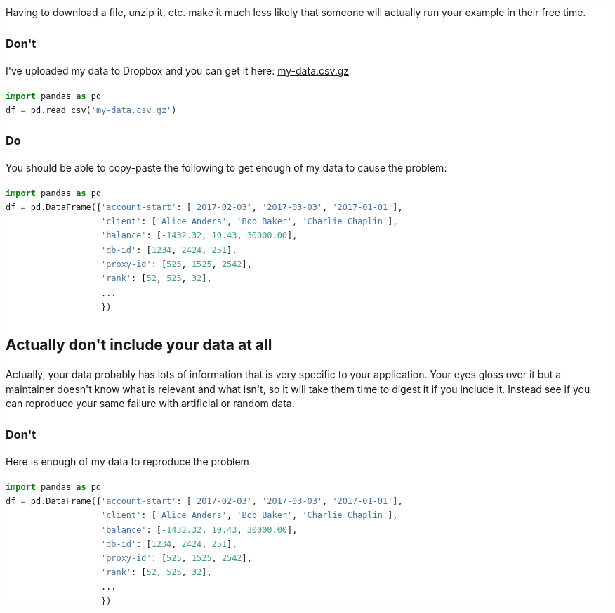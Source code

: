 Having to download a file, unzip it, etc. make it much less likely that someone will actually run your example in their free time.

### Don't

I've uploaded my data to Dropbox and you can get it here: [my-data.csv.gz]()

```python
import pandas as pd
df = pd.read_csv('my-data.csv.gz')
```


### Do

You should be able to copy-paste the following to get enough of my data to cause the problem:

```python
import pandas as pd
df = pd.DataFrame({'account-start': ['2017-02-03', '2017-03-03', '2017-01-01'],
                   'client': ['Alice Anders', 'Bob Baker', 'Charlie Chaplin'],
                   'balance': [-1432.32, 10.43, 30000.00],
                   'db-id': [1234, 2424, 251],
                   'proxy-id': [525, 1525, 2542],
                   'rank': [52, 525, 32],
                   ...
                   })
```




Actually don't include your data at all
---------------------------------------

Actually, your data probably has lots of information that is very specific to
your application.  Your eyes gloss over it but a maintainer doesn't know what
is relevant and what isn't, so it will take them time to digest it if you
include it.  Instead see if you can reproduce your same failure with artificial
or random data.

### Don't

Here is enough of my data to reproduce the problem

```python
import pandas as pd
df = pd.DataFrame({'account-start': ['2017-02-03', '2017-03-03', '2017-01-01'],
                   'client': ['Alice Anders', 'Bob Baker', 'Charlie Chaplin'],
                   'balance': [-1432.32, 10.43, 30000.00],
                   'db-id': [1234, 2424, 251],
                   'proxy-id': [525, 1525, 2542],
                   'rank': [52, 525, 32],
                   ...
                   })
```
